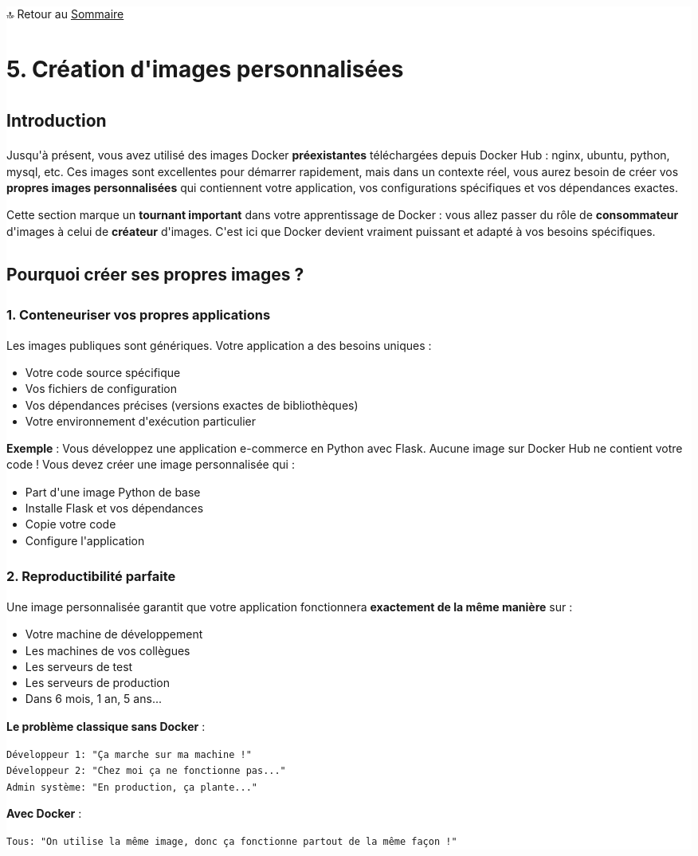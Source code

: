 🔝 Retour au [Sommaire](/SOMMAIRE.md)

# 5. Création d'images personnalisées

## Introduction

Jusqu'à présent, vous avez utilisé des images Docker **préexistantes** téléchargées depuis Docker Hub : nginx, ubuntu, python, mysql, etc. Ces images sont excellentes pour démarrer rapidement, mais dans un contexte réel, vous aurez besoin de créer vos **propres images personnalisées** qui contiennent votre application, vos configurations spécifiques et vos dépendances exactes.

Cette section marque un **tournant important** dans votre apprentissage de Docker : vous allez passer du rôle de **consommateur** d'images à celui de **créateur** d'images. C'est ici que Docker devient vraiment puissant et adapté à vos besoins spécifiques.

## Pourquoi créer ses propres images ?

### 1. Conteneuriser vos propres applications

Les images publiques sont génériques. Votre application a des besoins uniques :
- Votre code source spécifique
- Vos fichiers de configuration
- Vos dépendances précises (versions exactes de bibliothèques)
- Votre environnement d'exécution particulier

**Exemple** : Vous développez une application e-commerce en Python avec Flask. Aucune image sur Docker Hub ne contient votre code ! Vous devez créer une image personnalisée qui :
- Part d'une image Python de base
- Installe Flask et vos dépendances
- Copie votre code
- Configure l'application

### 2. Reproductibilité parfaite

Une image personnalisée garantit que votre application fonctionnera **exactement de la même manière** sur :
- Votre machine de développement
- Les machines de vos collègues
- Les serveurs de test
- Les serveurs de production
- Dans 6 mois, 1 an, 5 ans...

**Le problème classique sans Docker** :
```
Développeur 1: "Ça marche sur ma machine !"
Développeur 2: "Chez moi ça ne fonctionne pas..."
Admin système: "En production, ça plante..."
```

**Avec Docker** :
```
Tous: "On utilise la même image, donc ça fonctionne partout de la même façon !"
```
